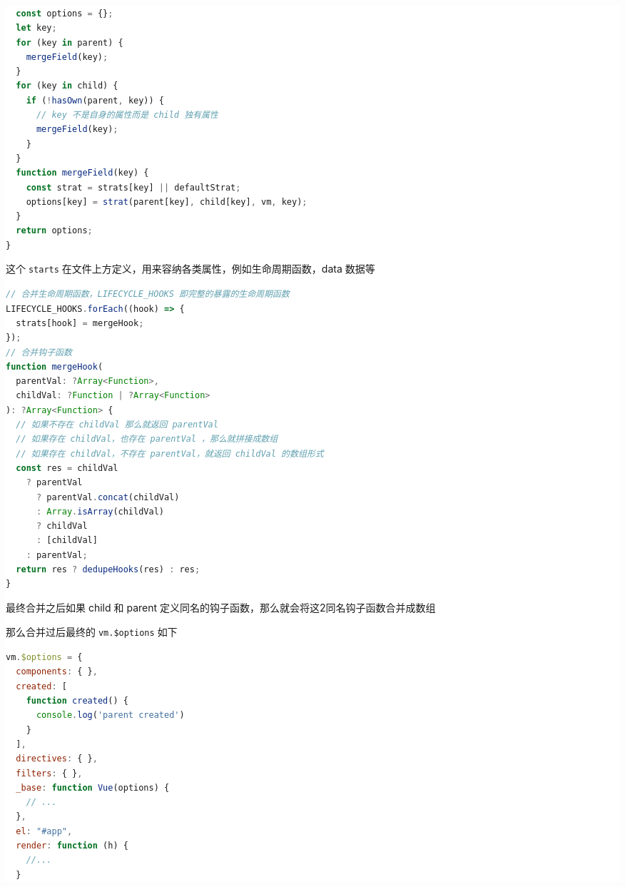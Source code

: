 ```js
  const options = {};
  let key;
  for (key in parent) { 
    mergeField(key);
  }
  for (key in child) {
    if (!hasOwn(parent, key)) {
      // key 不是自身的属性而是 child 独有属性
      mergeField(key);
    }
  }
  function mergeField(key) {
    const strat = strats[key] || defaultStrat;
    options[key] = strat(parent[key], child[key], vm, key);
  }
  return options;
}
```

这个 `starts` 在文件上方定义，用来容纳各类属性，例如生命周期函数，data 数据等

```js
// 合并生命周期函数，LIFECYCLE_HOOKS 即完整的暴露的生命周期函数
LIFECYCLE_HOOKS.forEach((hook) => {
  strats[hook] = mergeHook;
});
// 合并钩子函数
function mergeHook(
  parentVal: ?Array<Function>,
  childVal: ?Function | ?Array<Function>
): ?Array<Function> {
  // 如果不存在 childVal 那么就返回 parentVal
  // 如果存在 childVal，也存在 parentVal ，那么就拼接成数组
  // 如果存在 childVal，不存在 parentVal，就返回 childVal 的数组形式
  const res = childVal
    ? parentVal
      ? parentVal.concat(childVal)
      : Array.isArray(childVal)
      ? childVal
      : [childVal]
    : parentVal;
  return res ? dedupeHooks(res) : res;
}
```

最终合并之后如果 child 和 parent 定义同名的钩子函数，那么就会将这2同名钩子函数合并成数组

那么合并过后最终的 `vm.$options` 如下

```js
vm.$options = {
  components: { },
  created: [
    function created() {
      console.log('parent created')
    }
  ],
  directives: { },
  filters: { },
  _base: function Vue(options) {
    // ...
  },
  el: "#app",
  render: function (h) {
    //...
  }
```